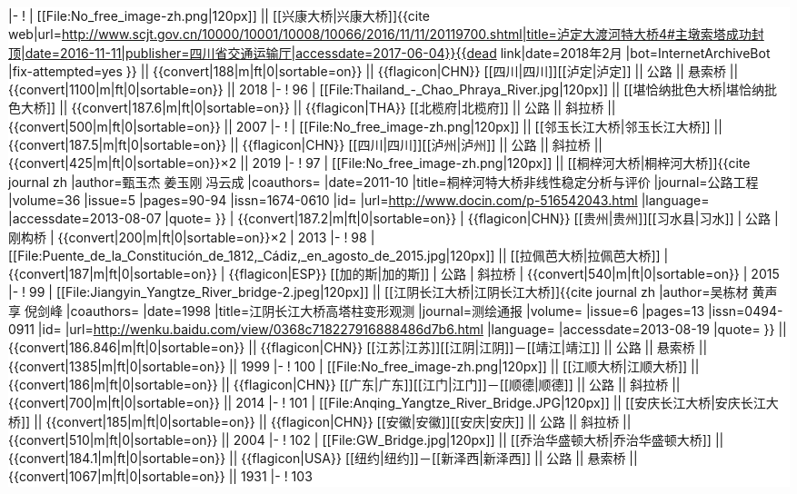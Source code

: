 |-
! 
| [[File:No_free_image-zh.png|120px]] || [[兴康大桥|兴康大桥]]<ref>{{cite web|url=http://www.scjt.gov.cn/10000/10001/10008/10066/2016/11/11/20119700.shtml|title=泸定大渡河特大桥4#主墩索塔成功封顶|date=2016-11-11|publisher=四川省交通运输厅|accessdate=2017-06-04}}{{dead link|date=2018年2月 |bot=InternetArchiveBot |fix-attempted=yes }}</ref> || {{convert|188|m|ft|0|sortable=on}} || {{flagicon|CHN}} [[四川|四川]][[泸定|泸定]] || 公路 || 悬索桥 || {{convert|1100|m|ft|0|sortable=on}} || 2018
|-
! 96
| [[File:Thailand_-_Chao_Phraya_River.jpg|120px]] || [[堪恰纳批色大桥|堪恰纳批色大桥]] || {{convert|187.6|m|ft|0|sortable=on}} || {{flagicon|THA}} [[北榄府|北榄府]] || 公路 || 斜拉桥 || {{convert|500|m|ft|0|sortable=on}} || 2007
|-
! 
| [[File:No_free_image-zh.png|120px]] || [[邻玉长江大桥|邻玉长江大桥]] || {{convert|187.5|m|ft|0|sortable=on}} || {{flagicon|CHN}} [[四川|四川]][[泸州|泸州]] || 公路 || 斜拉桥 || {{convert|425|m|ft|0|sortable=on}}×2 || 2019
|-
! 97
| [[File:No_free_image-zh.png|120px]] || [[桐梓河大桥|桐梓河大桥]]<ref>{{cite journal zh |author=甄玉杰 姜玉刚 冯云成 |coauthors= |date=2011-10 |title=桐梓河特大桥非线性稳定分析与评价 |journal=公路工程 |volume=36 |issue=5 |pages=90-94 |issn=1674-0610 |id= |url=http://www.docin.com/p-516542043.html |language= |accessdate=2013-08-07 |quote= }}</ref>
| {{convert|187.2|m|ft|0|sortable=on}}
| {{flagicon|CHN}} [[贵州|贵州]][[习水县|习水]]
| 公路
| 刚构桥
| {{convert|200|m|ft|0|sortable=on}}×2
| 2013
|-
! 98
| [[File:Puente_de_la_Constitución_de_1812,_Cádiz,_en_agosto_de_2015.jpg|120px]] || [[拉佩芭大桥|拉佩芭大桥]]
| {{convert|187|m|ft|0|sortable=on}}
| {{flagicon|ESP}} [[加的斯|加的斯]]
| 公路
| 斜拉桥
| {{convert|540|m|ft|0|sortable=on}}
| 2015
|-
! 99
| [[File:Jiangyin_Yangtze_River_bridge-2.jpeg|120px]] || [[江阴长江大桥|江阴长江大桥]]<ref>{{cite journal zh |author=吴栋材 黄声享 倪剑峰 |coauthors= |date=1998 |title=江阴长江大桥高塔柱变形观测 |journal=测绘通报 |volume= |issue=6 |pages=13 |issn=0494-0911 |id= |url=http://wenku.baidu.com/view/0368c718227916888486d7b6.html |language= |accessdate=2013-08-19 |quote= }}</ref> || {{convert|186.846|m|ft|0|sortable=on}} ||  {{flagicon|CHN}} [[江苏|江苏]][[江阴|江阴]]－[[靖江|靖江]] || 公路 || 悬索桥 || {{convert|1385|m|ft|0|sortable=on}} || 1999
|-
! 100
| [[File:No_free_image-zh.png|120px]] || [[江顺大桥|江顺大桥]] || {{convert|186|m|ft|0|sortable=on}} || {{flagicon|CHN}} [[广东|广东]][[江门|江门]]－[[顺德|顺德]] || 公路 || 斜拉桥 || {{convert|700|m|ft|0|sortable=on}} || 2014
|-
! 101
| [[File:Anqing_Yangtze_River_Bridge.JPG|120px]] || [[安庆长江大桥|安庆长江大桥]] || {{convert|185|m|ft|0|sortable=on}} || {{flagicon|CHN}} [[安徽|安徽]][[安庆|安庆]] || 公路 || 斜拉桥 || {{convert|510|m|ft|0|sortable=on}} || 2004
|-
! 102
| [[File:GW_Bridge.jpg|120px]] || [[乔治华盛顿大桥|乔治华盛顿大桥]] || {{convert|184.1|m|ft|0|sortable=on}} || {{flagicon|USA}} [[纽约|纽约]]－[[新泽西|新泽西]] || 公路 || 悬索桥 || {{convert|1067|m|ft|0|sortable=on}} || 1931
|-
! 103